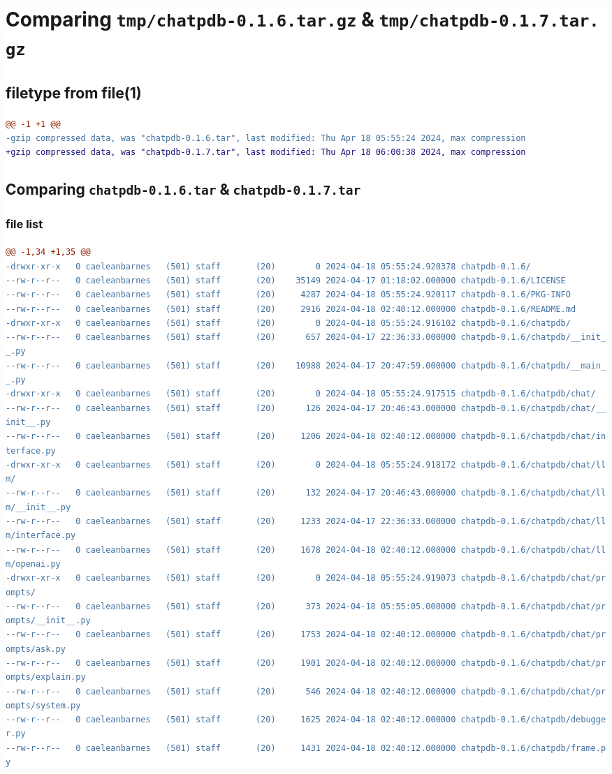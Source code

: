 # Comparing `tmp/chatpdb-0.1.6.tar.gz` & `tmp/chatpdb-0.1.7.tar.gz`

## filetype from file(1)

```diff
@@ -1 +1 @@
-gzip compressed data, was "chatpdb-0.1.6.tar", last modified: Thu Apr 18 05:55:24 2024, max compression
+gzip compressed data, was "chatpdb-0.1.7.tar", last modified: Thu Apr 18 06:00:38 2024, max compression
```

## Comparing `chatpdb-0.1.6.tar` & `chatpdb-0.1.7.tar`

### file list

```diff
@@ -1,34 +1,35 @@
-drwxr-xr-x   0 caeleanbarnes   (501) staff       (20)        0 2024-04-18 05:55:24.920378 chatpdb-0.1.6/
--rw-r--r--   0 caeleanbarnes   (501) staff       (20)    35149 2024-04-17 01:18:02.000000 chatpdb-0.1.6/LICENSE
--rw-r--r--   0 caeleanbarnes   (501) staff       (20)     4287 2024-04-18 05:55:24.920117 chatpdb-0.1.6/PKG-INFO
--rw-r--r--   0 caeleanbarnes   (501) staff       (20)     2916 2024-04-18 02:40:12.000000 chatpdb-0.1.6/README.md
-drwxr-xr-x   0 caeleanbarnes   (501) staff       (20)        0 2024-04-18 05:55:24.916102 chatpdb-0.1.6/chatpdb/
--rw-r--r--   0 caeleanbarnes   (501) staff       (20)      657 2024-04-17 22:36:33.000000 chatpdb-0.1.6/chatpdb/__init__.py
--rw-r--r--   0 caeleanbarnes   (501) staff       (20)    10988 2024-04-17 20:47:59.000000 chatpdb-0.1.6/chatpdb/__main__.py
-drwxr-xr-x   0 caeleanbarnes   (501) staff       (20)        0 2024-04-18 05:55:24.917515 chatpdb-0.1.6/chatpdb/chat/
--rw-r--r--   0 caeleanbarnes   (501) staff       (20)      126 2024-04-17 20:46:43.000000 chatpdb-0.1.6/chatpdb/chat/__init__.py
--rw-r--r--   0 caeleanbarnes   (501) staff       (20)     1206 2024-04-18 02:40:12.000000 chatpdb-0.1.6/chatpdb/chat/interface.py
-drwxr-xr-x   0 caeleanbarnes   (501) staff       (20)        0 2024-04-18 05:55:24.918172 chatpdb-0.1.6/chatpdb/chat/llm/
--rw-r--r--   0 caeleanbarnes   (501) staff       (20)      132 2024-04-17 20:46:43.000000 chatpdb-0.1.6/chatpdb/chat/llm/__init__.py
--rw-r--r--   0 caeleanbarnes   (501) staff       (20)     1233 2024-04-17 22:36:33.000000 chatpdb-0.1.6/chatpdb/chat/llm/interface.py
--rw-r--r--   0 caeleanbarnes   (501) staff       (20)     1678 2024-04-18 02:40:12.000000 chatpdb-0.1.6/chatpdb/chat/llm/openai.py
-drwxr-xr-x   0 caeleanbarnes   (501) staff       (20)        0 2024-04-18 05:55:24.919073 chatpdb-0.1.6/chatpdb/chat/prompts/
--rw-r--r--   0 caeleanbarnes   (501) staff       (20)      373 2024-04-18 05:55:05.000000 chatpdb-0.1.6/chatpdb/chat/prompts/__init__.py
--rw-r--r--   0 caeleanbarnes   (501) staff       (20)     1753 2024-04-18 02:40:12.000000 chatpdb-0.1.6/chatpdb/chat/prompts/ask.py
--rw-r--r--   0 caeleanbarnes   (501) staff       (20)     1901 2024-04-18 02:40:12.000000 chatpdb-0.1.6/chatpdb/chat/prompts/explain.py
--rw-r--r--   0 caeleanbarnes   (501) staff       (20)      546 2024-04-18 02:40:12.000000 chatpdb-0.1.6/chatpdb/chat/prompts/system.py
--rw-r--r--   0 caeleanbarnes   (501) staff       (20)     1625 2024-04-18 02:40:12.000000 chatpdb-0.1.6/chatpdb/debugger.py
--rw-r--r--   0 caeleanbarnes   (501) staff       (20)     1431 2024-04-18 02:40:12.000000 chatpdb-0.1.6/chatpdb/frame.py
```